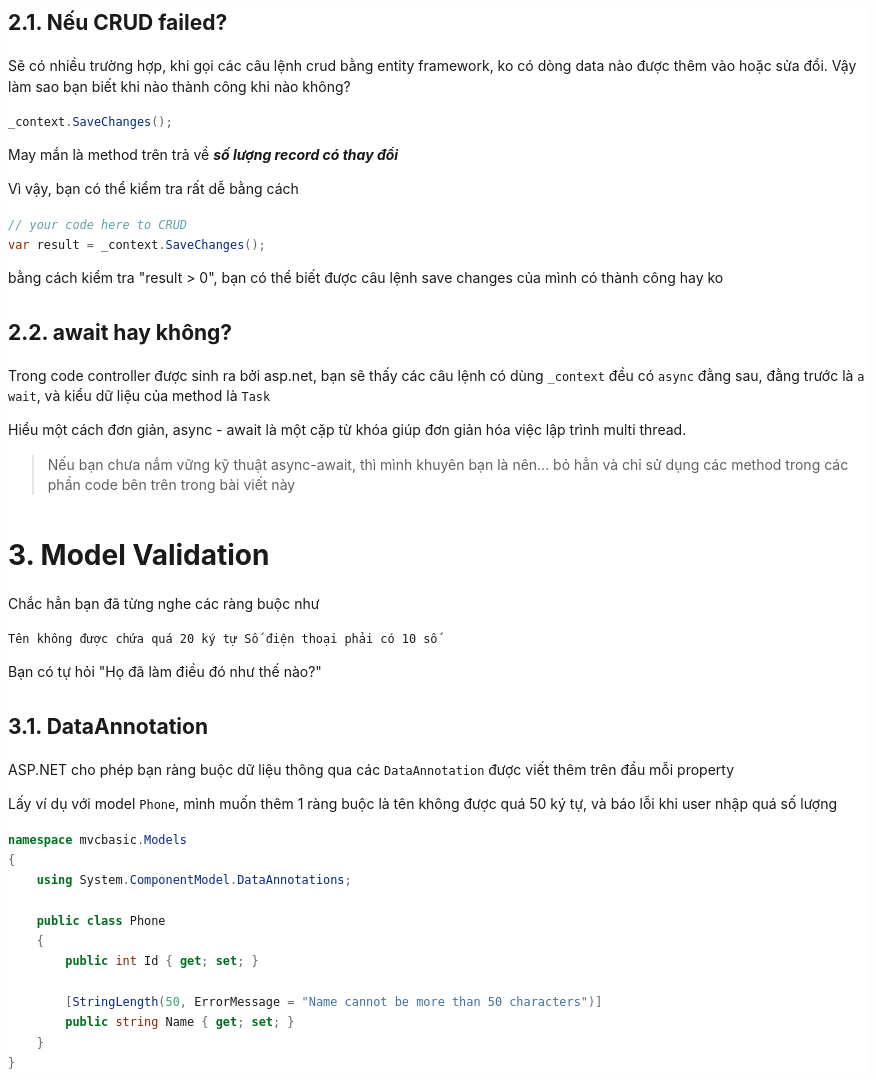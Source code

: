 ## 2.1. Nếu CRUD failed?
<a id="markdown-n%E1%BA%BFu-crud-failed%3F" name="n%E1%BA%BFu-crud-failed%3F"></a>

Sẽ có nhiều trường hợp, khi gọi các câu lệnh crud bằng entity framework, ko có dòng data nào được thêm vào hoặc sửa đổi. Vậy làm sao bạn biết khi nào thành công khi nào không?

```csharp
_context.SaveChanges();
```

May mắn là method trên trả về _**số lượng record có thay đổi**_

Vì vậy, bạn có thể kiểm tra rất dễ bằng cách

```csharp
// your code here to CRUD
var result = _context.SaveChanges();
```

bằng cách kiểm tra "result > 0", bạn có thể biết được câu lệnh save changes của mình có thành công hay ko

## 2.2. await hay không?
<a id="markdown-await-hay-kh%C3%B4ng%3F" name="await-hay-kh%C3%B4ng%3F"></a>

Trong code controller được sinh ra bởi asp.net, bạn sẽ thấy các câu lệnh có dùng `_context` đều có `async` đằng sau, đằng trước là `await`, và kiểu dữ liệu của method là `Task`

Hiểu một cách đơn giản, async - await là một cặp từ khóa giúp đơn giản hóa việc lập trình multi thread.

> Nếu bạn chưa nắm vững kỹ thuật async-await, thì mình khuyên bạn là nên... bỏ hẳn và chỉ sử dụng các method trong các phần code bên trên trong bài viết này

# 3. Model Validation
<a id="markdown-model-validation" name="model-validation"></a>

Chắc hẳn bạn đã từng nghe các ràng buộc như

```
Tên không được chứa quá 20 ký tự Số điện thoại phải có 10 số
```

Bạn có tự hỏi "Họ đã làm điều đó như thế nào?"

## 3.1. DataAnnotation
<a id="markdown-dataannotation" name="dataannotation"></a>

ASP.NET cho phép bạn ràng buộc dữ liệu thông qua các `DataAnnotation` được viết thêm trên đầu mỗi property

Lấy ví dụ với model `Phone`, mình muốn thêm 1 ràng buộc là tên không được quá 50 ký tự, và báo lỗi khi user nhập quá số lượng

```csharp
namespace mvcbasic.Models
{
    using System.ComponentModel.DataAnnotations;
 
    public class Phone
    {
        public int Id { get; set; }
 
        [StringLength(50, ErrorMessage = "Name cannot be more than 50 characters")]
        public string Name { get; set; }
    }
}
```
